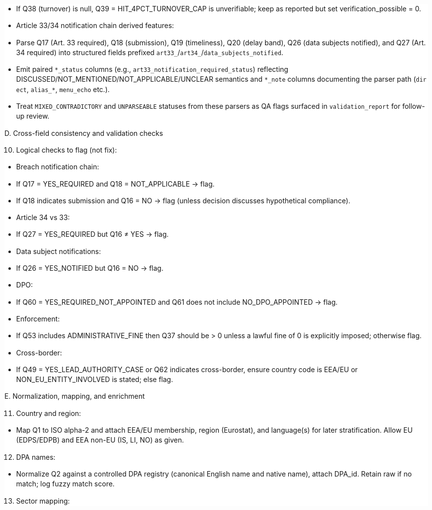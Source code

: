 - If Q38 (turnover) is null, Q39 = HIT_4PCT_TURNOVER_CAP is unverifiable; keep as reported but set verification_possible = 0.

- Article 33/34 notification chain derived features:

- Parse Q17 (Art. 33 required), Q18 (submission), Q19 (timeliness), Q20 (delay band), Q26 (data subjects notified), and Q27 (Art. 34 required) into structured fields prefixed ``art33_``/``art34_``/``data_subjects_notified``.

- Emit paired ``*_status`` columns (e.g., ``art33_notification_required_status``) reflecting DISCUSSED/NOT_MENTIONED/NOT_APPLICABLE/UNCLEAR semantics and ``*_note`` columns documenting the parser path (``direct``, ``alias_*``, ``menu_echo`` etc.).

- Treat ``MIXED_CONTRADICTORY`` and ``UNPARSEABLE`` statuses from these parsers as QA flags surfaced in ``validation_report`` for follow-up review.

D. Cross-field consistency and validation checks

10) Logical checks to flag (not fix):

- Breach notification chain:

- If Q17 = YES_REQUIRED and Q18 = NOT_APPLICABLE → flag.

- If Q18 indicates submission and Q16 = NO → flag (unless decision discusses hypothetical compliance).

- Article 34 vs 33:

- If Q27 = YES_REQUIRED but Q16 ≠ YES → flag.

- Data subject notifications:

- If Q26 = YES_NOTIFIED but Q16 = NO → flag.

- DPO:

- If Q60 = YES_REQUIRED_NOT_APPOINTED and Q61 does not include NO_DPO_APPOINTED → flag.

- Enforcement:

- If Q53 includes ADMINISTRATIVE_FINE then Q37 should be > 0 unless a lawful fine of 0 is explicitly imposed; otherwise flag.

- Cross-border:

- If Q49 = YES_LEAD_AUTHORITY_CASE or Q62 indicates cross-border, ensure country code is EEA/EU or NON_EU_ENTITY_INVOLVED is stated; else flag.

E. Normalization, mapping, and enrichment

11) Country and region:

- Map Q1 to ISO alpha-2 and attach EEA/EU membership, region (Eurostat), and language(s) for later stratification. Allow EU (EDPS/EDPB) and EEA non-EU (IS, LI, NO) as given.

12) DPA names:

- Normalize Q2 against a controlled DPA registry (canonical English name and native name), attach DPA_id. Retain raw if no match; log fuzzy match score.

13) Sector mapping:
